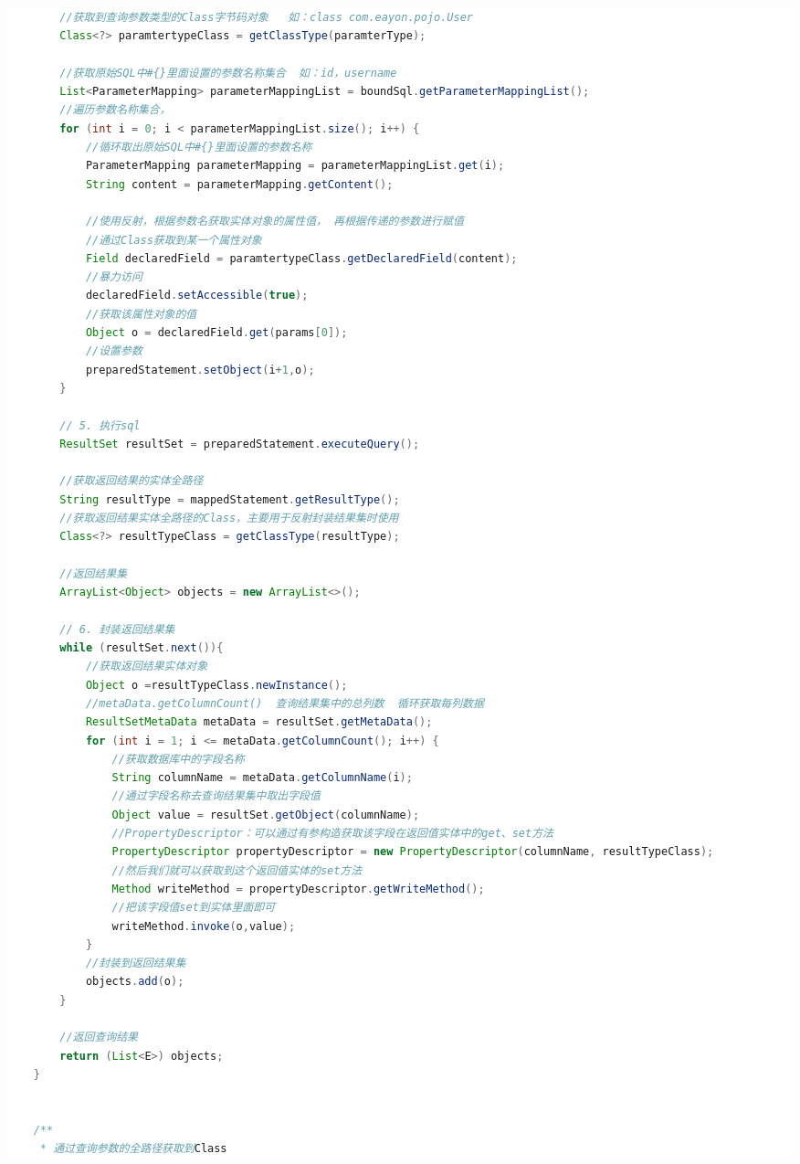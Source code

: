   ```java
          //获取到查询参数类型的Class字节码对象   如：class com.eayon.pojo.User
          Class<?> paramtertypeClass = getClassType(paramterType);
  
          //获取原始SQL中#{}里面设置的参数名称集合  如：id，username
          List<ParameterMapping> parameterMappingList = boundSql.getParameterMappingList();
          //遍历参数名称集合，
          for (int i = 0; i < parameterMappingList.size(); i++) {
              //循环取出原始SQL中#{}里面设置的参数名称
              ParameterMapping parameterMapping = parameterMappingList.get(i);
              String content = parameterMapping.getContent();
  
              //使用反射，根据参数名获取实体对象的属性值， 再根据传递的参数进行赋值
              //通过Class获取到某一个属性对象
              Field declaredField = paramtertypeClass.getDeclaredField(content);
              //暴力访问
              declaredField.setAccessible(true);
              //获取该属性对象的值
              Object o = declaredField.get(params[0]);
              //设置参数
              preparedStatement.setObject(i+1,o);
          }
  
          // 5. 执行sql
          ResultSet resultSet = preparedStatement.executeQuery();
  
          //获取返回结果的实体全路径
          String resultType = mappedStatement.getResultType();
          //获取返回结果实体全路径的Class，主要用于反射封装结果集时使用
          Class<?> resultTypeClass = getClassType(resultType);
  
          //返回结果集
          ArrayList<Object> objects = new ArrayList<>();
  
          // 6. 封装返回结果集
          while (resultSet.next()){
              //获取返回结果实体对象
              Object o =resultTypeClass.newInstance();
              //metaData.getColumnCount()  查询结果集中的总列数  循环获取每列数据
              ResultSetMetaData metaData = resultSet.getMetaData();
              for (int i = 1; i <= metaData.getColumnCount(); i++) {
                  //获取数据库中的字段名称
                  String columnName = metaData.getColumnName(i);
                  //通过字段名称去查询结果集中取出字段值
                  Object value = resultSet.getObject(columnName);
                  //PropertyDescriptor：可以通过有参构造获取该字段在返回值实体中的get、set方法
                  PropertyDescriptor propertyDescriptor = new PropertyDescriptor(columnName, resultTypeClass);
                  //然后我们就可以获取到这个返回值实体的set方法
                  Method writeMethod = propertyDescriptor.getWriteMethod();
                  //把该字段值set到实体里面即可
                  writeMethod.invoke(o,value);
              }
              //封装到返回结果集
              objects.add(o);
          }
  
          //返回查询结果
          return (List<E>) objects;
      }
  
  
      /**
       * 通过查询参数的全路径获取到Class
  ```